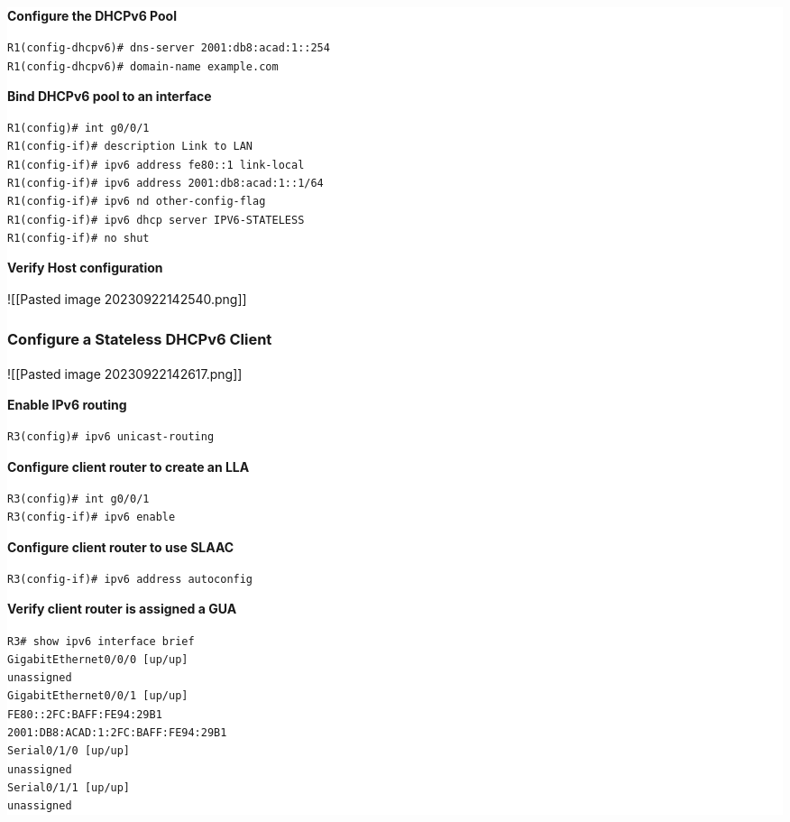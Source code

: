 **Configure the DHCPv6 Pool**

```
R1(config-dhcpv6)# dns-server 2001:db8:acad:1::254
R1(config-dhcpv6)# domain-name example.com
```

**Bind DHCPv6 pool to an interface**

```
R1(config)# int g0/0/1
R1(config-if)# description Link to LAN
R1(config-if)# ipv6 address fe80::1 link-local
R1(config-if)# ipv6 address 2001:db8:acad:1::1/64
R1(config-if)# ipv6 nd other-config-flag
R1(config-if)# ipv6 dhcp server IPV6-STATELESS
R1(config-if)# no shut
```

**Verify Host configuration**

![[Pasted image 20230922142540.png]]

### Configure a Stateless DHCPv6 Client

![[Pasted image 20230922142617.png]]

**Enable IPv6 routing**

```
R3(config)# ipv6 unicast-routing
```

**Configure client router to create an LLA**

```
R3(config)# int g0/0/1
R3(config-if)# ipv6 enable
```

**Configure client router to use SLAAC**

```
R3(config-if)# ipv6 address autoconfig
```

**Verify client router is assigned a GUA**

```
R3# show ipv6 interface brief
GigabitEthernet0/0/0 [up/up] 
unassigned 
GigabitEthernet0/0/1 [up/up] 
FE80::2FC:BAFF:FE94:29B1 
2001:DB8:ACAD:1:2FC:BAFF:FE94:29B1 
Serial0/1/0 [up/up] 
unassigned 
Serial0/1/1 [up/up] 
unassigned
```
